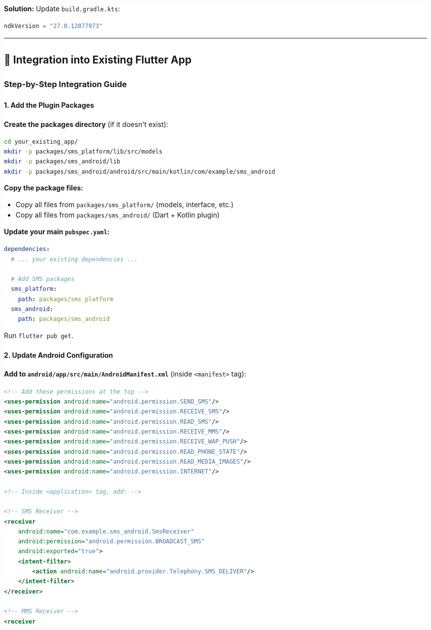 **Solution:** Update `build.gradle.kts`:
```kotlin
ndkVersion = "27.0.12077973"
```

---

## 🔌 Integration into Existing Flutter App

### Step-by-Step Integration Guide

#### 1. Add the Plugin Packages

**Create the packages directory** (if it doesn't exist):
```bash
cd your_existing_app/
mkdir -p packages/sms_platform/lib/src/models
mkdir -p packages/sms_android/lib
mkdir -p packages/sms_android/android/src/main/kotlin/com/example/sms_android
```

**Copy the package files:**
- Copy all files from `packages/sms_platform/` (models, interface, etc.)
- Copy all files from `packages/sms_android/` (Dart + Kotlin plugin)

**Update your main `pubspec.yaml`:**
```yaml
dependencies:
  # ... your existing dependencies ...
  
  # Add SMS packages
  sms_platform:
    path: packages/sms_platform
  sms_android:
    path: packages/sms_android
```

Run `flutter pub get`.

#### 2. Update Android Configuration

**Add to `android/app/src/main/AndroidManifest.xml`** (inside `<manifest>` tag):
```xml
<!-- Add these permissions at the top -->
<uses-permission android:name="android.permission.SEND_SMS"/>
<uses-permission android:name="android.permission.RECEIVE_SMS"/>
<uses-permission android:name="android.permission.READ_SMS"/>
<uses-permission android:name="android.permission.RECEIVE_MMS"/>
<uses-permission android:name="android.permission.RECEIVE_WAP_PUSH"/>
<uses-permission android:name="android.permission.READ_PHONE_STATE"/>
<uses-permission android:name="android.permission.READ_MEDIA_IMAGES"/>
<uses-permission android:name="android.permission.INTERNET"/>

<!-- Inside <application> tag, add: -->

<!-- SMS Receiver -->
<receiver
    android:name="com.example.sms_android.SmsReceiver"
    android:permission="android.permission.BROADCAST_SMS"
    android:exported="true">
    <intent-filter>
        <action android:name="android.provider.Telephony.SMS_DELIVER"/>
    </intent-filter>
</receiver>

<!-- MMS Receiver -->
<receiver
```